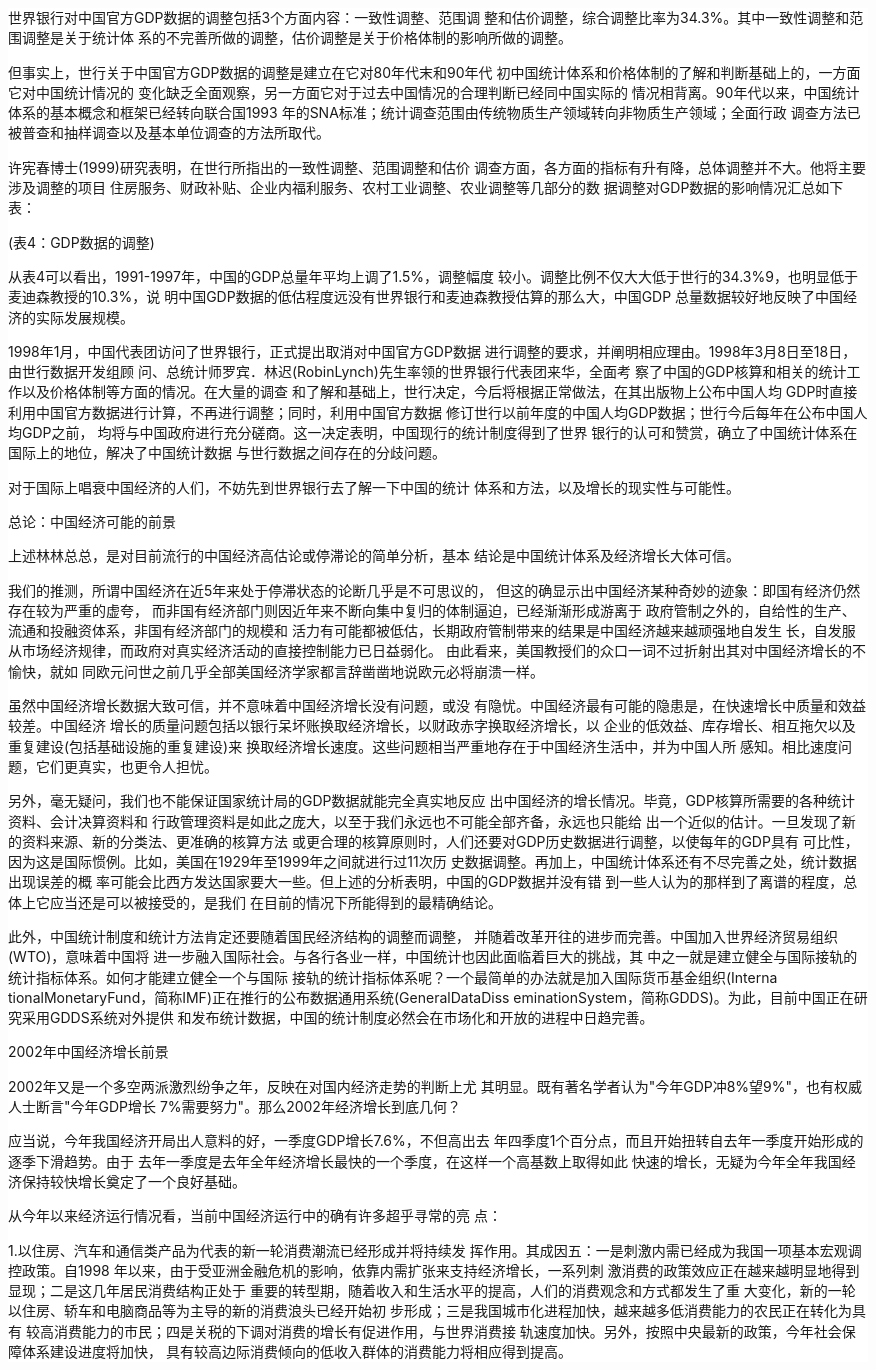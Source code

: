 世界银行对中国官方GDP数据的调整包括3个方面内容：一致性调整、范围调 整和估价调整，综合调整比率为34.3%。其中一致性调整和范围调整是关于统计体 系的不完善所做的调整，估价调整是关于价格体制的影响所做的调整。

但事实上，世行关于中国官方GDP数据的调整是建立在它对80年代末和90年代 初中国统计体系和价格体制的了解和判断基础上的，一方面它对中国统计情况的 变化缺乏全面观察，另一方面它对于过去中国情况的合理判断已经同中国实际的 情况相背离。90年代以来，中国统计体系的基本概念和框架已经转向联合国1993 年的SNA标准；统计调查范围由传统物质生产领域转向非物质生产领域；全面行政 调查方法已被普查和抽样调查以及基本单位调查的方法所取代。

许宪春博士(1999)研究表明，在世行所指出的一致性调整、范围调整和估价 调查方面，各方面的指标有升有降，总体调整并不大。他将主要涉及调整的项目 住房服务、财政补贴、企业内福利服务、农村工业调整、农业调整等几部分的数 据调整对GDP数据的影响情况汇总如下表：

(表4：GDP数据的调整)

从表4可以看出，1991-1997年，中国的GDP总量年平均上调了1.5%，调整幅度 较小。调整比例不仅大大低于世行的34.3%9，也明显低于麦迪森教授的10.3%，说 明中国GDP数据的低估程度远没有世界银行和麦迪森教授估算的那么大，中国GDP 总量数据较好地反映了中国经济的实际发展规模。

1998年1月，中国代表团访问了世界银行，正式提出取消对中国官方GDP数据 进行调整的要求，并阐明相应理由。1998年3月8日至18日，由世行数据开发组顾 问、总统计师罗宾．林迟(RobinLynch)先生率领的世界银行代表团来华，全面考 察了中国的GDP核算和相关的统计工作以及价格体制等方面的情况。在大量的调查 和了解和基础上，世行决定，今后将根据正常做法，在其出版物上公布中国人均 GDP时直接利用中国官方数据进行计算，不再进行调整；同时，利用中国官方数据 修订世行以前年度的中国人均GDP数据；世行今后每年在公布中国人均GDP之前， 均将与中国政府进行充分磋商。这一决定表明，中国现行的统计制度得到了世界 银行的认可和赞赏，确立了中国统计体系在国际上的地位，解决了中国统计数据 与世行数据之间存在的分歧问题。

对于国际上唱衰中国经济的人们，不妨先到世界银行去了解一下中国的统计 体系和方法，以及增长的现实性与可能性。

总论：中国经济可能的前景

上述林林总总，是对目前流行的中国经济高估论或停滞论的简单分析，基本 结论是中国统计体系及经济增长大体可信。

我们的推测，所谓中国经济在近5年来处于停滞状态的论断几乎是不可思议的， 但这的确显示出中国经济某种奇妙的迹象：即国有经济仍然存在较为严重的虚夸， 而非国有经济部门则因近年来不断向集中复归的体制逼迫，已经渐渐形成游离于 政府管制之外的，自给性的生产、流通和投融资体系，非国有经济部门的规模和 活力有可能都被低估，长期政府管制带来的结果是中国经济越来越顽强地自发生 长，自发服从市场经济规律，而政府对真实经济活动的直接控制能力已日益弱化。 由此看来，美国教授们的众口一词不过折射出其对中国经济增长的不愉快，就如 同欧元问世之前几乎全部美国经济学家都言辞凿凿地说欧元必将崩溃一样。

虽然中国经济增长数据大致可信，并不意味着中国经济增长没有问题，或没 有隐忧。中国经济最有可能的隐患是，在快速增长中质量和效益较差。中国经济 增长的质量问题包括以银行呆坏账换取经济增长，以财政赤字换取经济增长，以 企业的低效益、库存增长、相互拖欠以及重复建设(包括基础设施的重复建设)来 换取经济增长速度。这些问题相当严重地存在于中国经济生活中，并为中国人所 感知。相比速度问题，它们更真实，也更令人担忧。

另外，毫无疑问，我们也不能保证国家统计局的GDP数据就能完全真实地反应 出中国经济的增长情况。毕竟，GDP核算所需要的各种统计资料、会计决算资料和 行政管理资料是如此之庞大，以至于我们永远也不可能全部齐备，永远也只能给 出一个近似的估计。一旦发现了新的资料来源、新的分类法、更准确的核算方法 或更合理的核算原则时，人们还要对GDP历史数据进行调整，以使每年的GDP具有 可比性，因为这是国际惯例。比如，美国在1929年至1999年之间就进行过11次历 史数据调整。再加上，中国统计体系还有不尽完善之处，统计数据出现误差的概 率可能会比西方发达国家要大一些。但上述的分析表明，中国的GDP数据并没有错 到一些人认为的那样到了离谱的程度，总体上它应当还是可以被接受的，是我们 在目前的情况下所能得到的最精确结论。

此外，中国统计制度和统计方法肯定还要随着国民经济结构的调整而调整， 并随着改革开往的进步而完善。中国加入世界经济贸易组织(WTO)，意味着中国将 进一步融入国际社会。与各行各业一样，中国统计也因此面临着巨大的挑战，其 中之一就是建立健全与国际接轨的统计指标体系。如何才能建立健全一个与国际 接轨的统计指标体系呢？一个最简单的办法就是加入国际货币基金组织(Interna tionalMonetaryFund，简称IMF)正在推行的公布数据通用系统(GeneralDataDiss eminationSystem，简称GDDS)。为此，目前中国正在研究采用GDDS系统对外提供 和发布统计数据，中国的统计制度必然会在市场化和开放的进程中日趋完善。

2002年中国经济增长前景

2002年又是一个多空两派激烈纷争之年，反映在对国内经济走势的判断上尤 其明显。既有著名学者认为"今年GDP冲8%望9%"，也有权威人士断言"今年GDP增长 7%需要努力"。那么2002年经济增长到底几何？

应当说，今年我国经济开局出人意料的好，一季度GDP增长7.6%，不但高出去 年四季度1个百分点，而且开始扭转自去年一季度开始形成的逐季下滑趋势。由于 去年一季度是去年全年经济增长最快的一个季度，在这样一个高基数上取得如此 快速的增长，无疑为今年全年我国经济保持较快增长奠定了一个良好基础。

从今年以来经济运行情况看，当前中国经济运行中的确有许多超乎寻常的亮 点：

1.以住房、汽车和通信类产品为代表的新一轮消费潮流已经形成并将持续发 挥作用。其成因五：一是刺激内需已经成为我国一项基本宏观调控政策。自1998 年以来，由于受亚洲金融危机的影响，依靠内需扩张来支持经济增长，一系列刺 激消费的政策效应正在越来越明显地得到显现；二是这几年居民消费结构正处于 重要的转型期，随着收入和生活水平的提高，人们的消费观念和方式都发生了重 大变化，新的一轮以住房、轿车和电脑商品等为主导的新的消费浪头已经开始初 步形成；三是我国城市化进程加快，越来越多低消费能力的农民正在转化为具有 较高消费能力的市民；四是关税的下调对消费的增长有促进作用，与世界消费接 轨速度加快。另外，按照中央最新的政策，今年社会保障体系建设进度将加快， 具有较高边际消费倾向的低收入群体的消费能力将相应得到提高。
